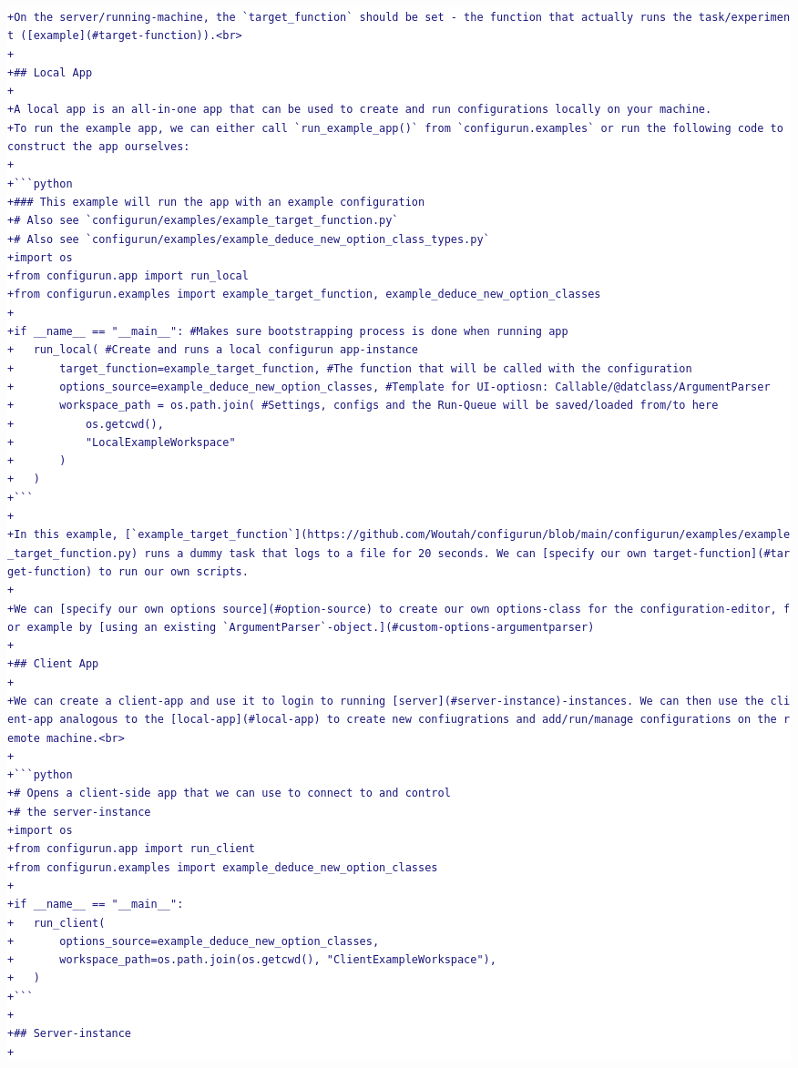 ```diff
+On the server/running-machine, the `target_function` should be set - the function that actually runs the task/experiment ([example](#target-function)).<br>
+
+## Local App
+
+A local app is an all-in-one app that can be used to create and run configurations locally on your machine.
+To run the example app, we can either call `run_example_app()` from `configurun.examples` or run the following code to construct the app ourselves:
+
+```python
+### This example will run the app with an example configuration
+# Also see `configurun/examples/example_target_function.py`
+# Also see `configurun/examples/example_deduce_new_option_class_types.py`
+import os
+from configurun.app import run_local
+from configurun.examples import example_target_function, example_deduce_new_option_classes
+
+if __name__ == "__main__": #Makes sure bootstrapping process is done when running app
+	run_local( #Create and runs a local configurun app-instance
+		target_function=example_target_function, #The function that will be called with the configuration
+		options_source=example_deduce_new_option_classes, #Template for UI-optiosn: Callable/@datclass/ArgumentParser
+		workspace_path = os.path.join( #Settings, configs and the Run-Queue will be saved/loaded from/to here
+			os.getcwd(),
+			"LocalExampleWorkspace"
+		)
+	)
+```
+
+In this example, [`example_target_function`](https://github.com/Woutah/configurun/blob/main/configurun/examples/example_target_function.py) runs a dummy task that logs to a file for 20 seconds. We can [specify our own target-function](#target-function) to run our own scripts.
+
+We can [specify our own options source](#option-source) to create our own options-class for the configuration-editor, for example by [using an existing `ArgumentParser`-object.](#custom-options-argumentparser)
+
+## Client App
+
+We can create a client-app and use it to login to running [server](#server-instance)-instances. We can then use the client-app analogous to the [local-app](#local-app) to create new confiugrations and add/run/manage configurations on the remote machine.<br>
+
+```python
+# Opens a client-side app that we can use to connect to and control
+# the server-instance
+import os
+from configurun.app import run_client
+from configurun.examples import example_deduce_new_option_classes
+
+if __name__ == "__main__":
+	run_client(
+		options_source=example_deduce_new_option_classes,
+		workspace_path=os.path.join(os.getcwd(), "ClientExampleWorkspace"),
+	)
+```
+
+## Server-instance
+
```